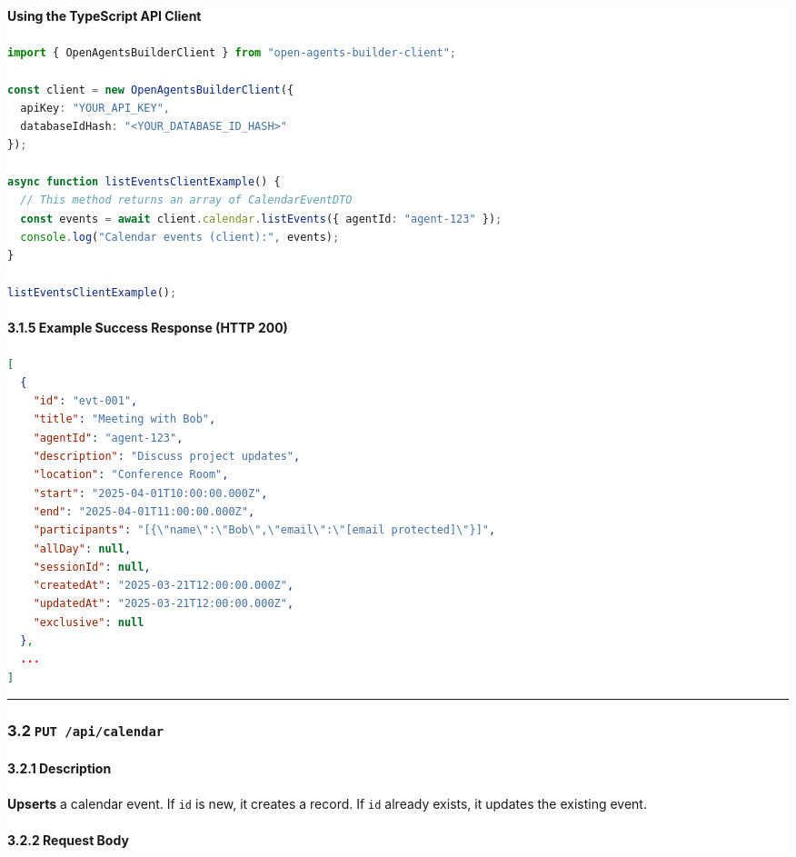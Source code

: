 #### Using the TypeScript API Client

```ts
import { OpenAgentsBuilderClient } from "open-agents-builder-client";

const client = new OpenAgentsBuilderClient({
  apiKey: "YOUR_API_KEY",
  databaseIdHash: "<YOUR_DATABASE_ID_HASH>"
});

async function listEventsClientExample() {
  // This method returns an array of CalendarEventDTO
  const events = await client.calendar.listEvents({ agentId: "agent-123" });
  console.log("Calendar events (client):", events);
}

listEventsClientExample();
```

#### 3.1.5 Example Success Response (HTTP 200)

```json
[
  {
    "id": "evt-001",
    "title": "Meeting with Bob",
    "agentId": "agent-123",
    "description": "Discuss project updates",
    "location": "Conference Room",
    "start": "2025-04-01T10:00:00.000Z",
    "end": "2025-04-01T11:00:00.000Z",
    "participants": "[{\"name\":\"Bob\",\"email\":\"[email protected]\"}]",
    "allDay": null,
    "sessionId": null,
    "createdAt": "2025-03-21T12:00:00.000Z",
    "updatedAt": "2025-03-21T12:00:00.000Z",
    "exclusive": null
  },
  ...
]
```

---

### 3.2 `PUT /api/calendar`

#### 3.2.1 Description

**Upserts** a calendar event. If `id` is new, it creates a record. If `id` already exists, it updates the existing event.

#### 3.2.2 Request Body
